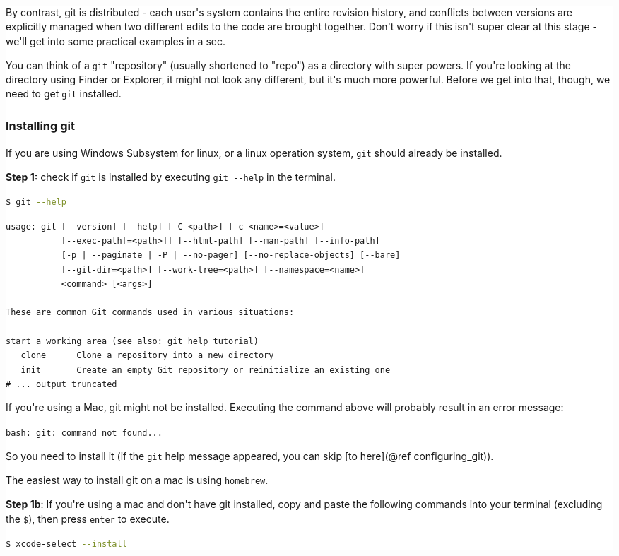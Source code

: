 By contrast, git is distributed -
each user's system contains the entire revision history,
and conflicts between versions are explicitly managed when
two different edits to the code are brought together.
Don't worry if this isn't super clear at this stage -
we'll get into some practical examples in a sec.

You can think of a `git` "repository" (usually shortened to "repo")
as a directory with super powers.
If you're looking at the directory using Finder or Explorer,
it might not look any different,
but it's much more powerful.
Before we get into that, though,
we need to get `git` installed.

### Installing git

If you are using Windows Subsystem for linux,
or a linux operation system, `git` should already be installed.

**Step 1:** check if `git` is installed by executing `git --help` in the terminal.

```sh
$ git --help
```
```
usage: git [--version] [--help] [-C <path>] [-c <name>=<value>]
           [--exec-path[=<path>]] [--html-path] [--man-path] [--info-path]
           [-p | --paginate | -P | --no-pager] [--no-replace-objects] [--bare]
           [--git-dir=<path>] [--work-tree=<path>] [--namespace=<name>]
           <command> [<args>]

These are common Git commands used in various situations:

start a working area (see also: git help tutorial)
   clone      Clone a repository into a new directory
   init       Create an empty Git repository or reinitialize an existing one
# ... output truncated
```

If you're using a Mac, git might not be installed.
Executing the command above will probably result in an error message:

```
bash: git: command not found...
```

So you need to install it
(if the `git` help message appeared, you can skip [to here](@ref configuring_git)).

The easiest way to install git on a mac is using [`homebrew`](http://brew.sh).

**Step 1b**: If you're using a mac and don't have git installed,
copy and paste the following commands into your terminal (excluding the `$`),
then press `enter` to execute.

```sh
$ xcode-select --install
```


[^staged]: Files with changes that are ready to be committed.
[^commit]: A unique reference to a specific state of a repository.
[^clone]: A copy of a repository in a different location.
[^remote]: A clone of a repository that exists on a server,
[^push]: Move commits from a local repo to the remote.